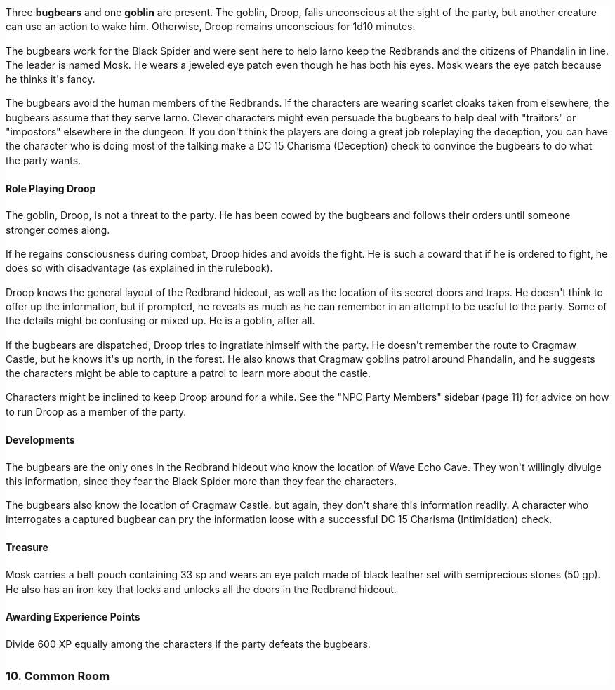 Three **bugbears** and one **goblin** are present. The goblin, Droop, falls unconscious at the sight of the party, but another creature can use an action to wake him. Otherwise, Droop remains unconscious for 1d10 minutes.

The bugbears work for the Black Spider and were sent here to help Iarno keep the Redbrands and the citizens of Phandalin in line. The leader is named Mosk. He wears a jeweled eye patch even though he has both his eyes. Mosk wears the eye patch because he thinks it's fancy.

The bugbears avoid the human members of the Redbrands. If the characters are wearing scarlet cloaks taken from elsewhere, the bugbears assume that they serve Iarno. Clever characters might even persuade the bugbears to help deal with "traitors" or "impostors" elsewhere in the dungeon. If you don't think the players are doing a great job roleplaying the deception, you can have the character who is doing most of the talking make a DC 15 Charisma (Deception) check to convince the bugbears to do what the party wants.

#### Role Playing Droop

The goblin, Droop, is not a threat to the party. He has been cowed by the bugbears and follows their orders until someone stronger comes along.

If he regains consciousness during combat, Droop hides and avoids the fight. He is such a coward that if he is ordered to fight, he does so with disadvantage (as explained in the rulebook).

Droop knows the general layout of the Redbrand hideout, as well as the location of its secret doors and traps. He doesn't think to offer up the information, but if prompted, he reveals as much as he can remember in an attempt to be useful to the party. Some of the details might be confusing or mixed up. He is a goblin, after all.

If the bugbears are dispatched, Droop tries to ingratiate himself with the party. He doesn't remember the route to Cragmaw Castle, but he knows it's up north, in the forest. He also knows that Cragmaw goblins patrol around Phandalin, and he suggests the characters might be able to capture a patrol to learn more about the castle.

Characters might be inclined to keep Droop around for a while. See the "NPC Party Members" sidebar (page 11) for advice on how to run Droop as a member of the party.

#### Developments

The bugbears are the only ones in the Redbrand hideout who know the location of Wave Echo Cave. They won't willingly divulge this information, since they fear the Black Spider more than they fear the characters.

The bugbears also know the location of Cragmaw Castle. but again, they don't share this information readily. A character who interrogates a captured bugbear can pry the information loose with a successful DC 15 Charisma (Intimidation) check.

#### Treasure

Mosk carries a belt pouch containing 33 sp and wears an eye patch made of black leather set with semiprecious stones (50 gp). He also has an iron key that locks and unlocks all the doors in the Redbrand hideout.

#### Awarding Experience Points

Divide 600 XP equally among the characters if the party defeats the bugbears.

### 10. Common Room
